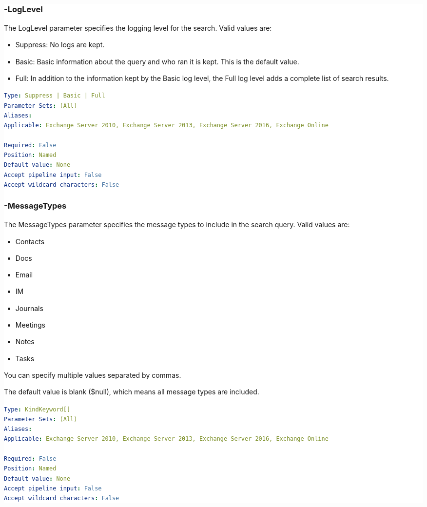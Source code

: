 ### -LogLevel
The LogLevel parameter specifies the logging level for the search. Valid values are:

- Suppress: No logs are kept.

- Basic: Basic information about the query and who ran it is kept. This is the default value.

- Full: In addition to the information kept by the Basic log level, the Full log level adds a complete list of search results.

```yaml
Type: Suppress | Basic | Full
Parameter Sets: (All)
Aliases:
Applicable: Exchange Server 2010, Exchange Server 2013, Exchange Server 2016, Exchange Online

Required: False
Position: Named
Default value: None
Accept pipeline input: False
Accept wildcard characters: False
```

### -MessageTypes
The MessageTypes parameter specifies the message types to include in the search query. Valid values are:

- Contacts

- Docs

- Email

- IM

- Journals

- Meetings

- Notes

- Tasks

You can specify multiple values separated by commas.

The default value is blank ($null), which means all message types are included.

```yaml
Type: KindKeyword[]
Parameter Sets: (All)
Aliases:
Applicable: Exchange Server 2010, Exchange Server 2013, Exchange Server 2016, Exchange Online

Required: False
Position: Named
Default value: None
Accept pipeline input: False
Accept wildcard characters: False
```
